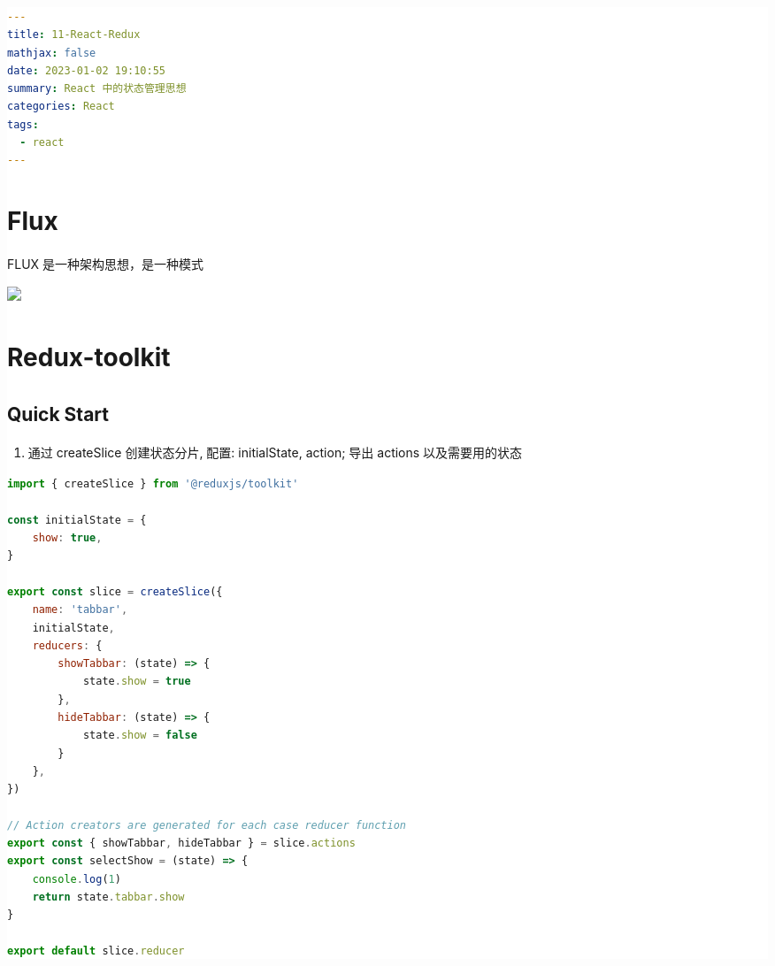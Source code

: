 ```yaml
---
title: 11-React-Redux
mathjax: false
date: 2023-01-02 19:10:55
summary: React 中的状态管理思想
categories: React
tags:
  - react
---
```



# Flux

FLUX 是一种架构思想，是一种模式

![](https://raw.githubusercontent.com/Coming98/pictures/main/202301021901680.png)

# Redux-toolkit

## Quick Start

1. 通过 createSlice 创建状态分片, 配置: initialState, action; 导出 actions 以及需要用的状态

```jsx
import { createSlice } from '@reduxjs/toolkit'

const initialState = {
    show: true,
}

export const slice = createSlice({
    name: 'tabbar',
    initialState,
    reducers: {
        showTabbar: (state) => {
            state.show = true
        },
        hideTabbar: (state) => {
            state.show = false
        }
    },
})

// Action creators are generated for each case reducer function
export const { showTabbar, hideTabbar } = slice.actions
export const selectShow = (state) => {
    console.log(1)
    return state.tabbar.show
}

export default slice.reducer
```
